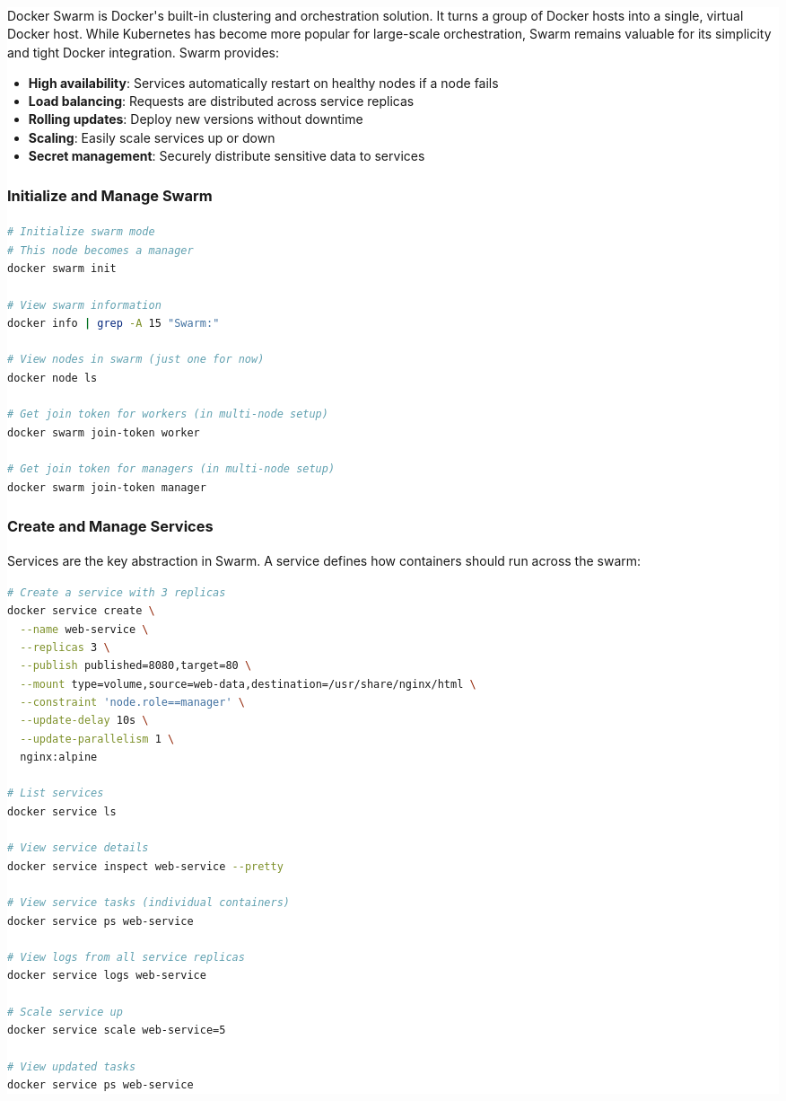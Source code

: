 Docker Swarm is Docker's built-in clustering and orchestration solution. It turns a group of Docker hosts into a single, virtual Docker host. While Kubernetes has become more popular for large-scale orchestration, Swarm remains valuable for its simplicity and tight Docker integration. Swarm provides:

- **High availability**: Services automatically restart on healthy nodes if a node fails
- **Load balancing**: Requests are distributed across service replicas
- **Rolling updates**: Deploy new versions without downtime
- **Scaling**: Easily scale services up or down
- **Secret management**: Securely distribute sensitive data to services

### Initialize and Manage Swarm

```bash
# Initialize swarm mode
# This node becomes a manager
docker swarm init

# View swarm information
docker info | grep -A 15 "Swarm:"

# View nodes in swarm (just one for now)
docker node ls

# Get join token for workers (in multi-node setup)
docker swarm join-token worker

# Get join token for managers (in multi-node setup)
docker swarm join-token manager
```

### Create and Manage Services

Services are the key abstraction in Swarm. A service defines how containers should run across the swarm:

```bash
# Create a service with 3 replicas
docker service create \
  --name web-service \
  --replicas 3 \
  --publish published=8080,target=80 \
  --mount type=volume,source=web-data,destination=/usr/share/nginx/html \
  --constraint 'node.role==manager' \
  --update-delay 10s \
  --update-parallelism 1 \
  nginx:alpine

# List services
docker service ls

# View service details
docker service inspect web-service --pretty

# View service tasks (individual containers)
docker service ps web-service

# View logs from all service replicas
docker service logs web-service

# Scale service up
docker service scale web-service=5

# View updated tasks
docker service ps web-service
```